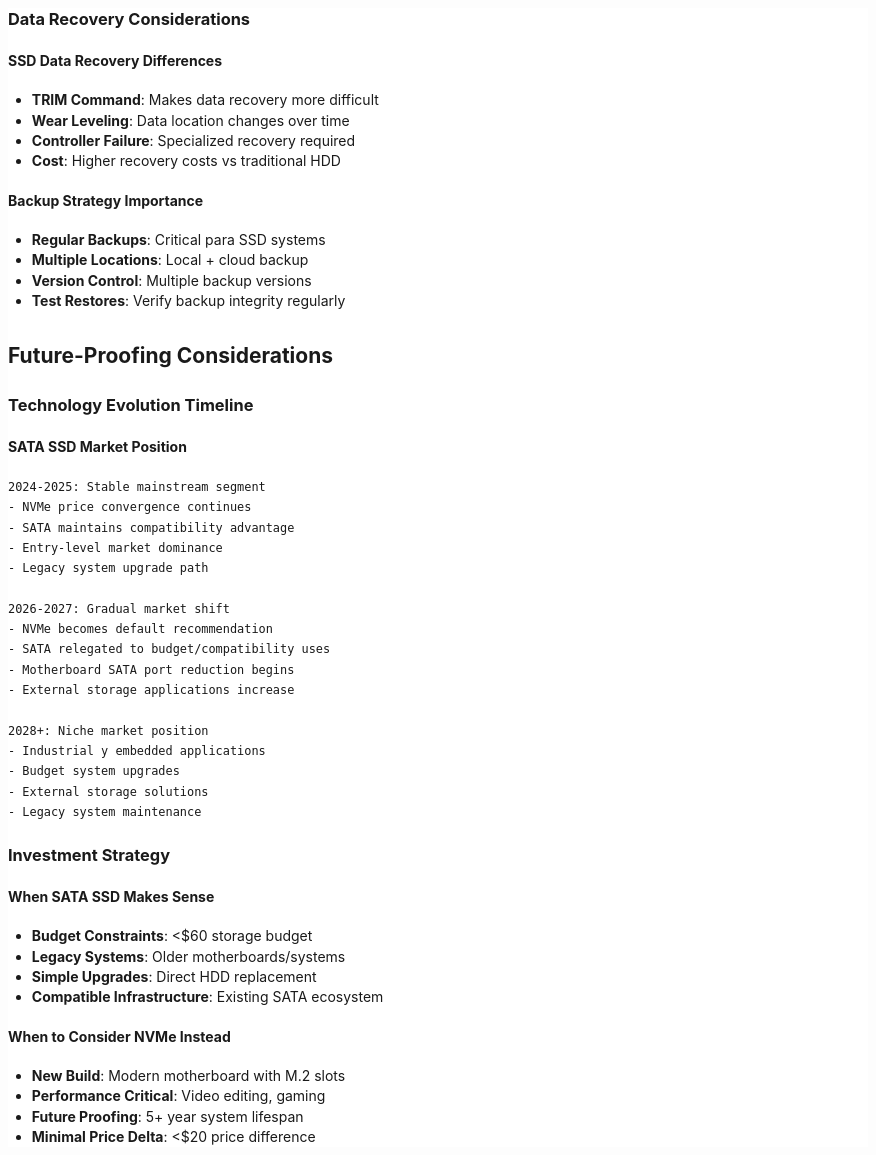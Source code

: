 ### Data Recovery Considerations
#### SSD Data Recovery Differences
- **TRIM Command**: Makes data recovery more difficult
- **Wear Leveling**: Data location changes over time
- **Controller Failure**: Specialized recovery required
- **Cost**: Higher recovery costs vs traditional HDD

#### Backup Strategy Importance
- **Regular Backups**: Critical para SSD systems
- **Multiple Locations**: Local + cloud backup
- **Version Control**: Multiple backup versions
- **Test Restores**: Verify backup integrity regularly

## Future-Proofing Considerations

### Technology Evolution Timeline
#### SATA SSD Market Position
```
2024-2025: Stable mainstream segment
- NVMe price convergence continues
- SATA maintains compatibility advantage
- Entry-level market dominance
- Legacy system upgrade path

2026-2027: Gradual market shift
- NVMe becomes default recommendation
- SATA relegated to budget/compatibility uses
- Motherboard SATA port reduction begins
- External storage applications increase

2028+: Niche market position
- Industrial y embedded applications
- Budget system upgrades
- External storage solutions
- Legacy system maintenance
```

### Investment Strategy
#### When SATA SSD Makes Sense
- **Budget Constraints**: <$60 storage budget
- **Legacy Systems**: Older motherboards/systems
- **Simple Upgrades**: Direct HDD replacement
- **Compatible Infrastructure**: Existing SATA ecosystem

#### When to Consider NVMe Instead
- **New Build**: Modern motherboard with M.2 slots
- **Performance Critical**: Video editing, gaming
- **Future Proofing**: 5+ year system lifespan
- **Minimal Price Delta**: <$20 price difference

